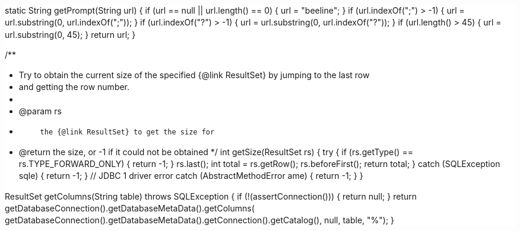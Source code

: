 
  static String getPrompt(String url) {
    if (url == null || url.length() == 0) {
      url = "beeline";
    }
    if (url.indexOf(";") > -1) {
      url = url.substring(0, url.indexOf(";"));
    }
    if (url.indexOf("?") > -1) {
      url = url.substring(0, url.indexOf("?"));
    }
    if (url.length() > 45) {
      url = url.substring(0, 45);
    }
    return url;
  }


  /**
   * Try to obtain the current size of the specified {@link ResultSet} by jumping to the last row
   * and getting the row number.
   *
   * @param rs
   *          the {@link ResultSet} to get the size for
   * @return the size, or -1 if it could not be obtained
   */
  int getSize(ResultSet rs) {
    try {
      if (rs.getType() == rs.TYPE_FORWARD_ONLY) {
        return -1;
      }
      rs.last();
      int total = rs.getRow();
      rs.beforeFirst();
      return total;
    } catch (SQLException sqle) {
      return -1;
    }
    // JDBC 1 driver error
    catch (AbstractMethodError ame) {
      return -1;
    }
  }


  ResultSet getColumns(String table) throws SQLException {
    if (!(assertConnection())) {
      return null;
    }
    return getDatabaseConnection().getDatabaseMetaData().getColumns(
        getDatabaseConnection().getDatabaseMetaData().getConnection().getCatalog(), null, table, "%");
  }

